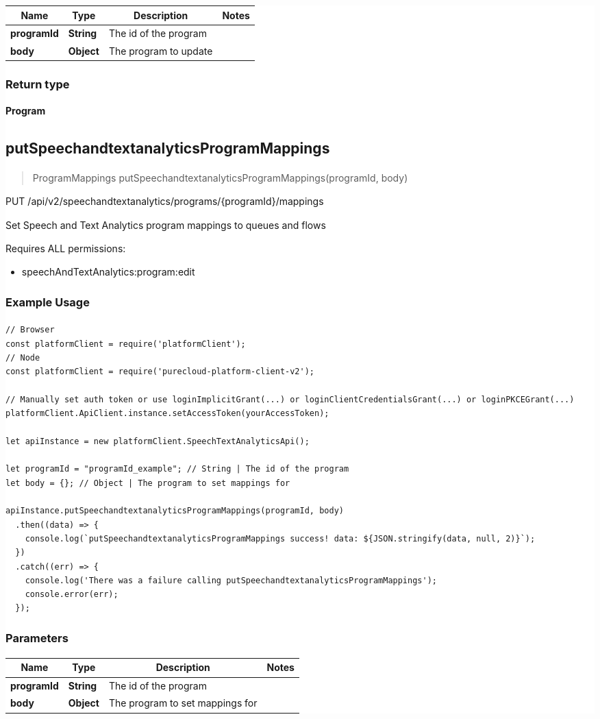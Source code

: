 
| Name | Type | Description  | Notes |
| ------------- | ------------- | ------------- | ------------- |
 **programId** | **String** | The id of the program |  |
 **body** | **Object** | The program to update |  |

### Return type

**Program**


## putSpeechandtextanalyticsProgramMappings

> ProgramMappings putSpeechandtextanalyticsProgramMappings(programId, body)


PUT /api/v2/speechandtextanalytics/programs/{programId}/mappings

Set Speech and Text Analytics program mappings to queues and flows

Requires ALL permissions:

* speechAndTextAnalytics:program:edit

### Example Usage

```{"language":"javascript"}
// Browser
const platformClient = require('platformClient');
// Node
const platformClient = require('purecloud-platform-client-v2');

// Manually set auth token or use loginImplicitGrant(...) or loginClientCredentialsGrant(...) or loginPKCEGrant(...)
platformClient.ApiClient.instance.setAccessToken(yourAccessToken);

let apiInstance = new platformClient.SpeechTextAnalyticsApi();

let programId = "programId_example"; // String | The id of the program
let body = {}; // Object | The program to set mappings for

apiInstance.putSpeechandtextanalyticsProgramMappings(programId, body)
  .then((data) => {
    console.log(`putSpeechandtextanalyticsProgramMappings success! data: ${JSON.stringify(data, null, 2)}`);
  })
  .catch((err) => {
    console.log('There was a failure calling putSpeechandtextanalyticsProgramMappings');
    console.error(err);
  });
```

### Parameters


| Name | Type | Description  | Notes |
| ------------- | ------------- | ------------- | ------------- |
 **programId** | **String** | The id of the program |  |
 **body** | **Object** | The program to set mappings for |  |
